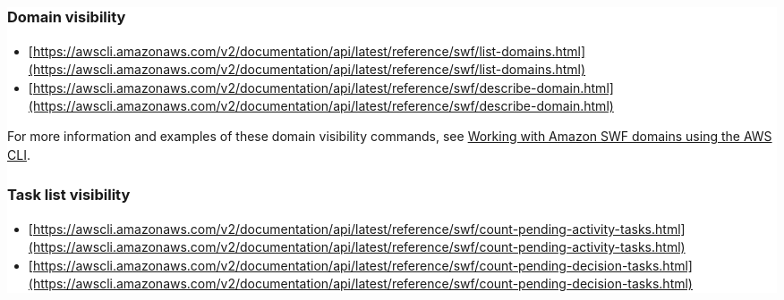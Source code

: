 ### Domain visibility<a name="swf-commands-domain-visibility"></a>
+ [https://awscli.amazonaws.com/v2/documentation/api/latest/reference/swf/list-domains.html](https://awscli.amazonaws.com/v2/documentation/api/latest/reference/swf/list-domains.html)
+ [https://awscli.amazonaws.com/v2/documentation/api/latest/reference/swf/describe-domain.html](https://awscli.amazonaws.com/v2/documentation/api/latest/reference/swf/describe-domain.html)

For more information and examples of these domain visibility commands, see [Working with Amazon SWF domains using the AWS CLI](cli-services-swf-domains.md)\.

### Task list visibility<a name="swf-commands-task-list-visibility"></a>
+ [https://awscli.amazonaws.com/v2/documentation/api/latest/reference/swf/count-pending-activity-tasks.html](https://awscli.amazonaws.com/v2/documentation/api/latest/reference/swf/count-pending-activity-tasks.html)
+ [https://awscli.amazonaws.com/v2/documentation/api/latest/reference/swf/count-pending-decision-tasks.html](https://awscli.amazonaws.com/v2/documentation/api/latest/reference/swf/count-pending-decision-tasks.html)